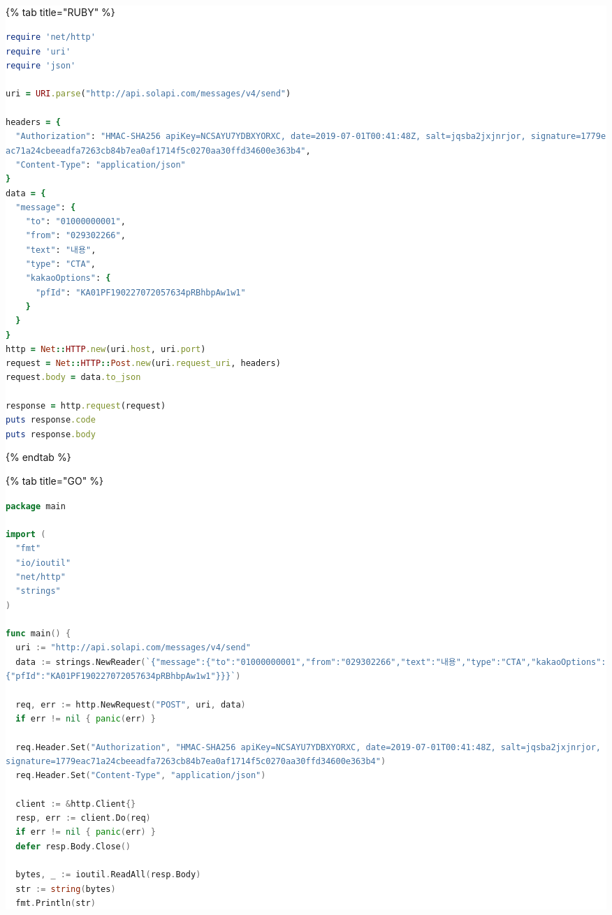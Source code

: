 {% tab title="RUBY" %}
```ruby
require 'net/http'
require 'uri'
require 'json'

uri = URI.parse("http://api.solapi.com/messages/v4/send")

headers = {
  "Authorization": "HMAC-SHA256 apiKey=NCSAYU7YDBXYORXC, date=2019-07-01T00:41:48Z, salt=jqsba2jxjnrjor, signature=1779eac71a24cbeeadfa7263cb84b7ea0af1714f5c0270aa30ffd34600e363b4",
  "Content-Type": "application/json"
}
data = {
  "message": {
    "to": "01000000001",
    "from": "029302266",
    "text": "내용",
    "type": "CTA",
    "kakaoOptions": {
      "pfId": "KA01PF190227072057634pRBhbpAw1w1"
    }
  }
}
http = Net::HTTP.new(uri.host, uri.port)
request = Net::HTTP::Post.new(uri.request_uri, headers)
request.body = data.to_json

response = http.request(request)
puts response.code
puts response.body
```
{% endtab %}

{% tab title="GO" %}
```go
package main

import (
  "fmt"
  "io/ioutil"
  "net/http"
  "strings"
)

func main() {
  uri := "http://api.solapi.com/messages/v4/send"
  data := strings.NewReader(`{"message":{"to":"01000000001","from":"029302266","text":"내용","type":"CTA","kakaoOptions":{"pfId":"KA01PF190227072057634pRBhbpAw1w1"}}}`)

  req, err := http.NewRequest("POST", uri, data)
  if err != nil { panic(err) }

  req.Header.Set("Authorization", "HMAC-SHA256 apiKey=NCSAYU7YDBXYORXC, date=2019-07-01T00:41:48Z, salt=jqsba2jxjnrjor, signature=1779eac71a24cbeeadfa7263cb84b7ea0af1714f5c0270aa30ffd34600e363b4")
  req.Header.Set("Content-Type", "application/json")

  client := &http.Client{}
  resp, err := client.Do(req)
  if err != nil { panic(err) }
  defer resp.Body.Close()

  bytes, _ := ioutil.ReadAll(resp.Body)
  str := string(bytes)
  fmt.Println(str)
```